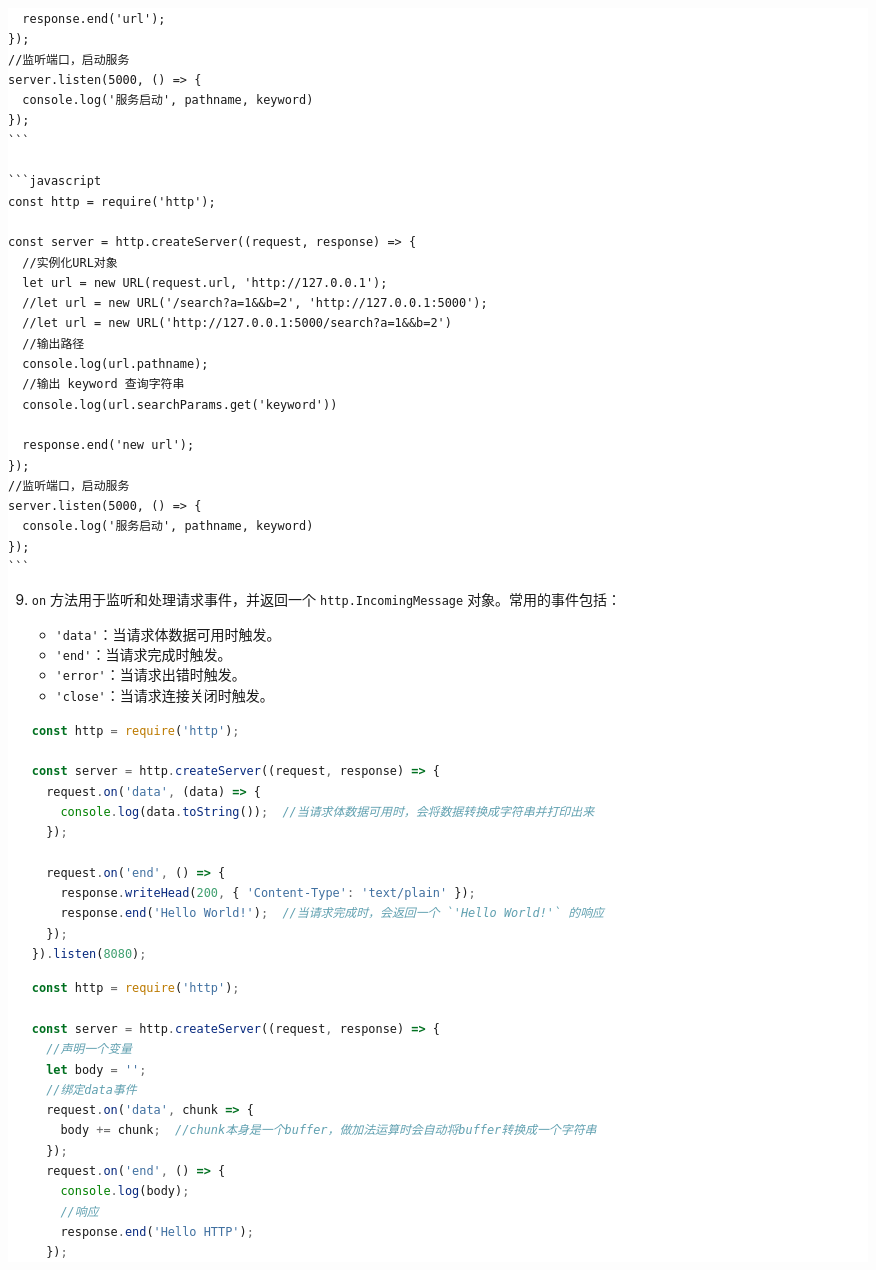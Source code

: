       response.end('url');
    });
    //监听端口，启动服务
    server.listen(5000, () => {
      console.log('服务启动', pathname, keyword)
    });
    ```

    ```javascript
    const http = require('http');

    const server = http.createServer((request, response) => {
      //实例化URL对象
      let url = new URL(request.url, 'http://127.0.0.1');
      //let url = new URL('/search?a=1&&b=2', 'http://127.0.0.1:5000');
      //let url = new URL('http://127.0.0.1:5000/search?a=1&&b=2')
      //输出路径
      console.log(url.pathname);
      //输出 keyword 查询字符串
      console.log(url.searchParams.get('keyword'))
      
      response.end('new url');
    });
    //监听端口，启动服务
    server.listen(5000, () => {
      console.log('服务启动', pathname, keyword)
    });
    ```

9. `on` 方法用于监听和处理请求事件，并返回一个 `http.IncomingMessage` 对象。常用的事件包括：
   - `'data'`：当请求体数据可用时触发。
   - `'end'`：当请求完成时触发。
   - `'error'`：当请求出错时触发。
   - `'close'`：当请求连接关闭时触发。

   ```javascript
   const http = require('http');
   
   const server = http.createServer((request, response) => {
     request.on('data', (data) => {
       console.log(data.toString());  //当请求体数据可用时，会将数据转换成字符串并打印出来
     });
     
     request.on('end', () => {
       response.writeHead(200, { 'Content-Type': 'text/plain' });
       response.end('Hello World!');  //当请求完成时，会返回一个 `'Hello World!'` 的响应
     });
   }).listen(8080);
   ```

    ```javascript
    const http = require('http');

    const server = http.createServer((request, response) => {
      //声明一个变量
      let body = '';
      //绑定data事件
      request.on('data', chunk => {
        body += chunk;  //chunk本身是一个buffer，做加法运算时会自动将buffer转换成一个字符串
      });
      request.on('end', () => {
        console.log(body);
        //响应
        response.end('Hello HTTP');
      });
